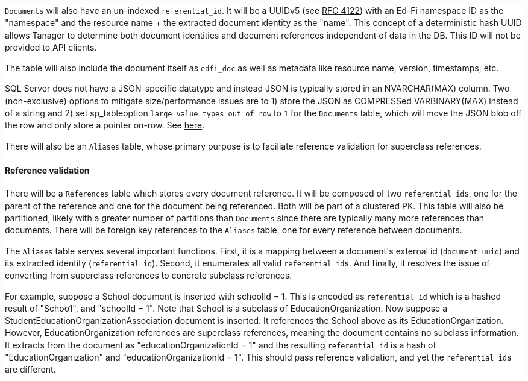 `Documents` will also have an un-indexed `referential_id`. It will be a UUIDv5 (see [RFC
4122](https://datatracker.ietf.org/doc/html/rfc4122#section-4.3)) with an Ed-Fi namespace ID as the
"namespace" and the resource name + the extracted document identity as the "name". This concept of a
deterministic hash UUID allows Tanager to determine both document identities and document references
independent of data in the DB. This ID will not be provided to API clients.

The table will also include the document itself as `edfi_doc` as well as metadata like resource name, version,
timestamps, etc.

SQL Server does not have a JSON-specific datatype and instead JSON is typically stored in an NVARCHAR(MAX)
column. Two (non-exclusive) options to mitigate size/performance issues are to 1) store the JSON as COMPRESSed
VARBINARY(MAX) instead of a string and 2) set sp_tableoption `large value types out of row` to `1` for the
`Documents` table, which will move the JSON blob off the row and only store a pointer on-row. See
[here](https://bornsql.ca/blog/think-twice-about-storing-json-in-your-sql-server-database/#comment-22382).

There will also be an `Aliases` table, whose primary purpose is to faciliate reference validation for
superclass references.

#### Reference validation

There will be a `References` table which stores every document reference. It will be composed of two
`referential_id`s, one for the parent of the reference and one for the document being referenced. Both will be
part of a clustered PK. This table will also be partitioned, likely with a greater number of partitions than
`Documents` since there are typically many more references than documents. There will be foreign key
references to the `Aliases` table, one for every reference between documents.

The `Aliases` table serves several important functions. First, it is a mapping between a document's external
id (`document_uuid`) and its extracted identity (`referential_id`). Second, it enumerates all valid
`referential_id`s. And finally, it resolves the issue of converting from superclass references to concrete
subclass references.

For example, suppose a School document is inserted with schoolId = 1. This is encoded as `referential_id`
which is a hashed result of "Schoo1", and "schoolId = 1". Note that School is a subclass of
EducationOrganization. Now suppose a StudentEducationOrganizationAssociation document is inserted. It
references the School above as its EducationOrganization. However, EducationOrganization references are
superclass references, meaning the document contains no subclass information. It extracts from the document as
"educationOrganizationId = 1" and the resulting `referential_id` is a hash of "EducationOrganization" and
"educationOrganizationId = 1". This should pass reference validation, and yet the `referential_id`s are
different.
